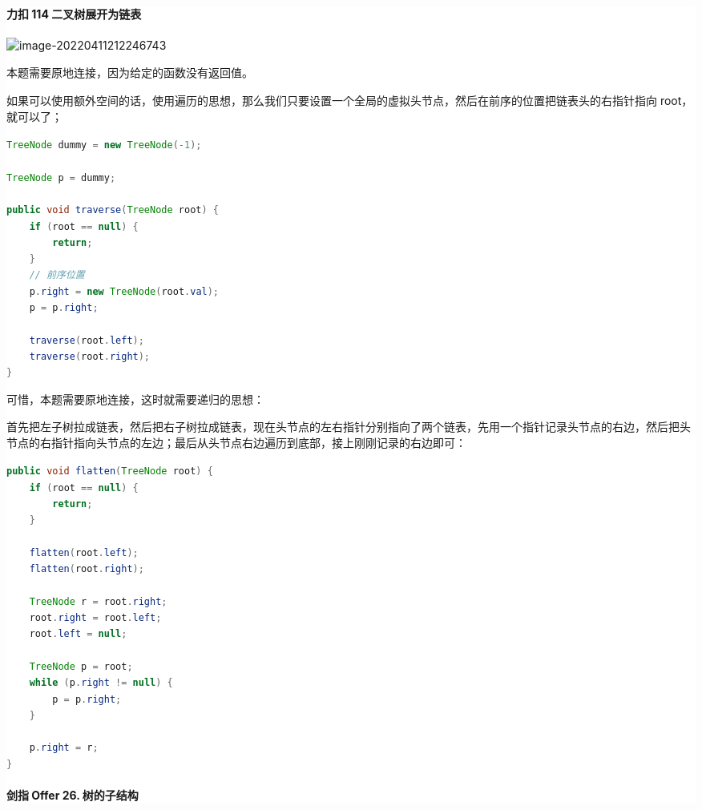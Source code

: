#### 力扣 114 二叉树展开为链表

![image-20220411212246743](https://cdn.jsdelivr.net/gh/Faraway002/typora/images/image-20220411212246743.png)

本题需要原地连接，因为给定的函数没有返回值。

如果可以使用额外空间的话，使用遍历的思想，那么我们只要设置一个全局的虚拟头节点，然后在前序的位置把链表头的右指针指向 root，就可以了；

```java
TreeNode dummy = new TreeNode(-1);

TreeNode p = dummy;

public void traverse(TreeNode root) {
    if (root == null) {
        return;
    }
    // 前序位置
    p.right = new TreeNode(root.val);
    p = p.right;

    traverse(root.left);
    traverse(root.right);
}
```

可惜，本题需要原地连接，这时就需要递归的思想：

首先把左子树拉成链表，然后把右子树拉成链表，现在头节点的左右指针分别指向了两个链表，先用一个指针记录头节点的右边，然后把头节点的右指针指向头节点的左边；最后从头节点右边遍历到底部，接上刚刚记录的右边即可：

```java
public void flatten(TreeNode root) {
    if (root == null) {
        return;
    }

    flatten(root.left);
    flatten(root.right);

    TreeNode r = root.right;
    root.right = root.left;
    root.left = null;

    TreeNode p = root;
    while (p.right != null) {
        p = p.right;
    }

    p.right = r;
}
```

#### 剑指 Offer 26. 树的子结构

